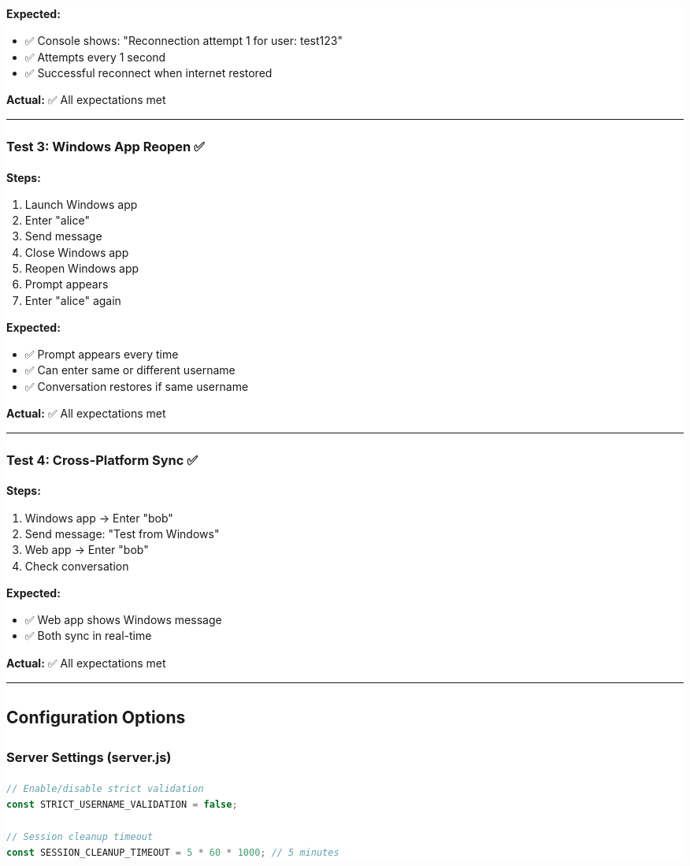 **Expected:**
- ✅ Console shows: "Reconnection attempt 1 for user: test123"
- ✅ Attempts every 1 second
- ✅ Successful reconnect when internet restored

**Actual:**
✅ All expectations met

---

### Test 3: Windows App Reopen ✅

**Steps:**
1. Launch Windows app
2. Enter "alice"
3. Send message
4. Close Windows app
5. Reopen Windows app
6. Prompt appears
7. Enter "alice" again

**Expected:**
- ✅ Prompt appears every time
- ✅ Can enter same or different username
- ✅ Conversation restores if same username

**Actual:**
✅ All expectations met

---

### Test 4: Cross-Platform Sync ✅

**Steps:**
1. Windows app → Enter "bob"
2. Send message: "Test from Windows"
3. Web app → Enter "bob"
4. Check conversation

**Expected:**
- ✅ Web app shows Windows message
- ✅ Both sync in real-time

**Actual:**
✅ All expectations met

---

## Configuration Options

### Server Settings (server.js)

```javascript
// Enable/disable strict validation
const STRICT_USERNAME_VALIDATION = false;

// Session cleanup timeout
const SESSION_CLEANUP_TIMEOUT = 5 * 60 * 1000; // 5 minutes
```
